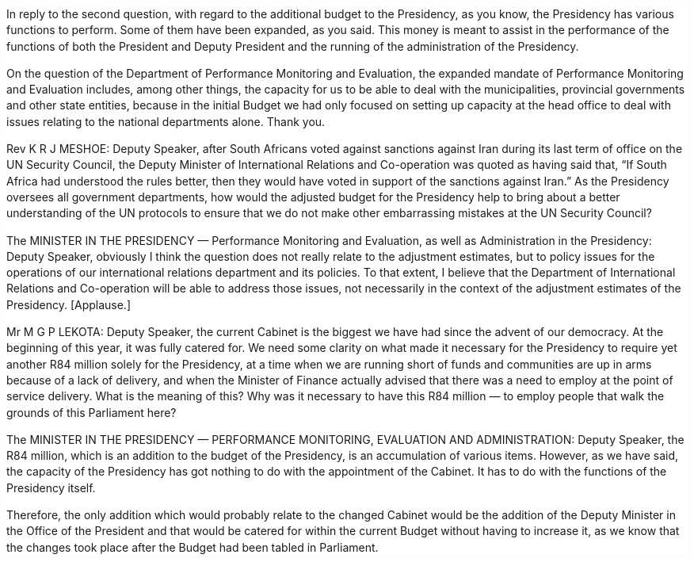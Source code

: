 In reply to the second question, with regard to the additional budget to
the Presidency, as you know, the Presidency has various functions to
perform. Some of them have been expanded, as you said. This money is meant
to assist in the performance of the functions of both the President and
Deputy President and the running of the administration of the Presidency.

On the question of the Department of Performance Monitoring and Evaluation,
the expanded mandate of Performance Monitoring and Evaluation includes,
among other things, the capacity for us to be able to deal with the
municipalities, provincial governments and other state entities, because in
the initial Budget we had only focused on setting up capacity at the head
office to deal with issues relating to the national departments alone.
Thank you.

Rev K R J MESHOE: Deputy Speaker, after South Africans voted against
sanctions against Iran during its last term of office on the UN Security
Council, the Deputy Minister of International Relations and Co-operation
was quoted as having said that, “If South Africa had understood the rules
better, then they would have voted in support of the sanctions against
Iran.” As the Presidency oversees all government departments, how would the
adjusted budget for the Presidency help to bring about a better
understanding of the UN protocols to ensure that we do not make other
embarrassing mistakes at the UN Security Council?

The MINISTER IN THE PRESIDENCY — Performance Monitoring and Evaluation, as
well as Administration in the Presidency: Deputy Speaker, obviously I think
the question does not really relate to the adjustment estimates, but to
policy issues for the operations of our international relations department
and its policies. To that extent, I believe that the Department of
International Relations and Co-operation will be able to address those
issues, not necessarily in the context of the adjustment estimates of the
Presidency. [Applause.]

Mr M G P LEKOTA: Deputy Speaker, the current Cabinet is the biggest we have
had since the advent of our democracy. At the beginning of this year, it
was fully catered for. We need some clarity on what made it necessary for
the Presidency to require yet another R84 million solely for the
Presidency, at a time when we are running short of funds and communities
are up in arms because of a lack of delivery, and when the Minister of
Finance actually advised that there was a need to employ at the point of
service delivery. What is the meaning of this? Why was it necessary to have
this R84 million — to employ people that walk the grounds of this
Parliament here?

The MINISTER IN THE PRESIDENCY — PERFORMANCE MONITORING, EVALUATION AND
ADMINISTRATION: Deputy Speaker, the R84 million, which is an addition to
the budget of the Presidency, is an accumulation of various items. However,
as we have said, the capacity of the Presidency has got nothing to do with
the appointment of the Cabinet. It has to do with the functions of the
Presidency itself.

Therefore, the only addition which would probably relate to the changed
Cabinet would be the addition of the Deputy Minister in the Office of the
President and that would be catered for within the current Budget without
having to increase it, as we know that the changes took place after the
Budget had been tabled in Parliament.
